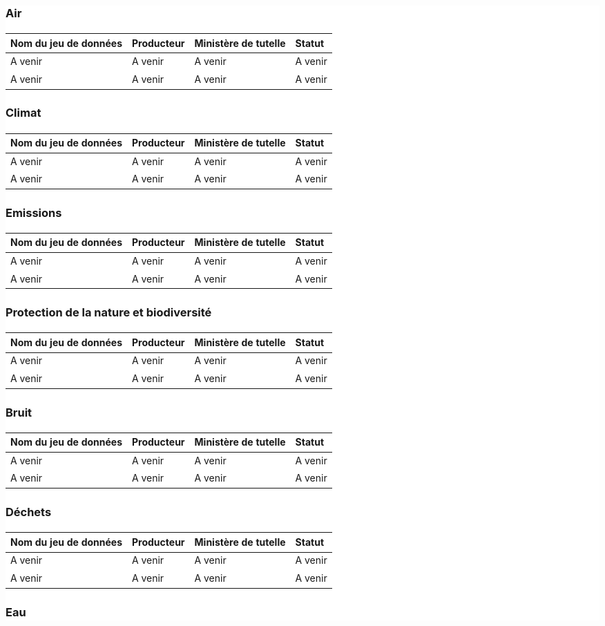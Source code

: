 ### Air <a name="air"></a>

| Nom du jeu de données | Producteur      | Ministère de tutelle | Statut    |
| :-------------------- |:----------      | :--------------------| :---------|
| A venir               |   A venir       |  A venir             | A venir   |
| A venir               |   A venir       |  A venir             | A venir   |

### Climat <a name="climat"></a>

| Nom du jeu de données | Producteur      | Ministère de tutelle | Statut    |
| :-------------------- |:----------      | :--------------------| :---------|
| A venir               |   A venir       |  A venir             | A venir   |
| A venir               |   A venir       |  A venir             | A venir   |

### Emissions <a name="emissions"></a>

| Nom du jeu de données | Producteur      | Ministère de tutelle | Statut    |
| :-------------------- |:----------      | :--------------------| :---------|
| A venir               |   A venir       |  A venir             | A venir   |
| A venir               |   A venir       |  A venir             | A venir   |

### Protection de la nature et biodiversité <a name="biodiversite"></a>

| Nom du jeu de données | Producteur      | Ministère de tutelle | Statut    |
| :-------------------- |:----------      | :--------------------| :---------|
| A venir               |   A venir       |  A venir             | A venir   |
| A venir               |   A venir       |  A venir             | A venir   |

### Bruit <a name="bruit"></a>

| Nom du jeu de données | Producteur      | Ministère de tutelle | Statut    |
| :-------------------- |:----------      | :--------------------| :---------|
| A venir               |   A venir       |  A venir             | A venir   |
| A venir               |   A venir       |  A venir             | A venir   |

### Déchets <a name="dechets"></a>

| Nom du jeu de données | Producteur      | Ministère de tutelle | Statut    |
| :-------------------- |:----------      | :--------------------| :---------|
| A venir               |   A venir       |  A venir             | A venir   |
| A venir               |   A venir       |  A venir             | A venir   |

### Eau <a name="eau"></a>
